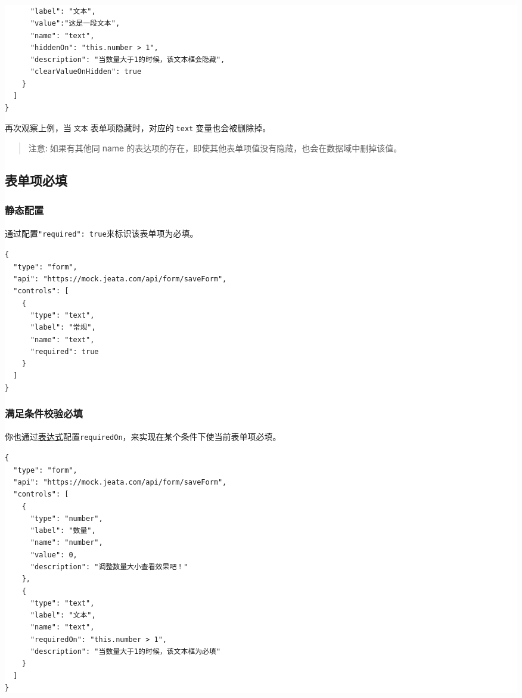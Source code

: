 ```schema: scope="body"
      "label": "文本",
      "value":"这是一段文本",
      "name": "text",
      "hiddenOn": "this.number > 1",
      "description": "当数量大于1的时候，该文本框会隐藏",
      "clearValueOnHidden": true
    }
  ]
}
```

再次观察上例，当 `文本` 表单项隐藏时，对应的 `text` 变量也会被删除掉。

> 注意: 如果有其他同 name 的表达项的存在，即使其他表单项值没有隐藏，也会在数据域中删掉该值。

## 表单项必填

### 静态配置

通过配置`"required": true`来标识该表单项为必填。

```schema: scope="body"
{
  "type": "form",
  "api": "https://mock.jeata.com/api/form/saveForm",
  "controls": [
    {
      "type": "text",
      "label": "常规",
      "name": "text",
      "required": true
    }
  ]
}
```

### 满足条件校验必填

你也通过[表达式](../../../docs/concepts/expression)配置`requiredOn`，来实现在某个条件下使当前表单项必填。

```schema: scope="body"
{
  "type": "form",
  "api": "https://mock.jeata.com/api/form/saveForm",
  "controls": [
    {
      "type": "number",
      "label": "数量",
      "name": "number",
      "value": 0,
      "description": "调整数量大小查看效果吧！"
    },
    {
      "type": "text",
      "label": "文本",
      "name": "text",
      "requiredOn": "this.number > 1",
      "description": "当数量大于1的时候，该文本框为必填"
    }
  ]
}
```
